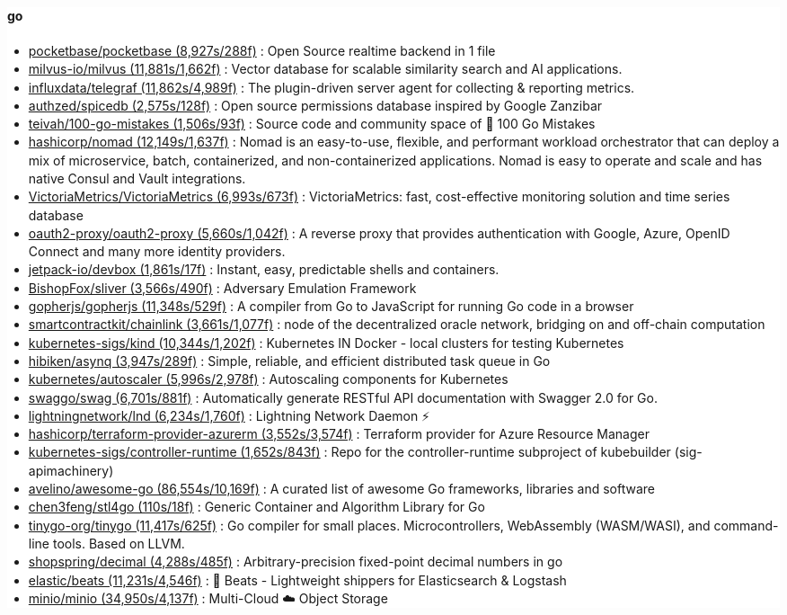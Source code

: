 #### go
* [pocketbase/pocketbase (8,927s/288f)](https://github.com/pocketbase/pocketbase) : Open Source realtime backend in 1 file
* [milvus-io/milvus (11,881s/1,662f)](https://github.com/milvus-io/milvus) : Vector database for scalable similarity search and AI applications.
* [influxdata/telegraf (11,862s/4,989f)](https://github.com/influxdata/telegraf) : The plugin-driven server agent for collecting & reporting metrics.
* [authzed/spicedb (2,575s/128f)](https://github.com/authzed/spicedb) : Open source permissions database inspired by Google Zanzibar
* [teivah/100-go-mistakes (1,506s/93f)](https://github.com/teivah/100-go-mistakes) : Source code and community space of 📖 100 Go Mistakes
* [hashicorp/nomad (12,149s/1,637f)](https://github.com/hashicorp/nomad) : Nomad is an easy-to-use, flexible, and performant workload orchestrator that can deploy a mix of microservice, batch, containerized, and non-containerized applications. Nomad is easy to operate and scale and has native Consul and Vault integrations.
* [VictoriaMetrics/VictoriaMetrics (6,993s/673f)](https://github.com/VictoriaMetrics/VictoriaMetrics) : VictoriaMetrics: fast, cost-effective monitoring solution and time series database
* [oauth2-proxy/oauth2-proxy (5,660s/1,042f)](https://github.com/oauth2-proxy/oauth2-proxy) : A reverse proxy that provides authentication with Google, Azure, OpenID Connect and many more identity providers.
* [jetpack-io/devbox (1,861s/17f)](https://github.com/jetpack-io/devbox) : Instant, easy, predictable shells and containers.
* [BishopFox/sliver (3,566s/490f)](https://github.com/BishopFox/sliver) : Adversary Emulation Framework
* [gopherjs/gopherjs (11,348s/529f)](https://github.com/gopherjs/gopherjs) : A compiler from Go to JavaScript for running Go code in a browser
* [smartcontractkit/chainlink (3,661s/1,077f)](https://github.com/smartcontractkit/chainlink) : node of the decentralized oracle network, bridging on and off-chain computation
* [kubernetes-sigs/kind (10,344s/1,202f)](https://github.com/kubernetes-sigs/kind) : Kubernetes IN Docker - local clusters for testing Kubernetes
* [hibiken/asynq (3,947s/289f)](https://github.com/hibiken/asynq) : Simple, reliable, and efficient distributed task queue in Go
* [kubernetes/autoscaler (5,996s/2,978f)](https://github.com/kubernetes/autoscaler) : Autoscaling components for Kubernetes
* [swaggo/swag (6,701s/881f)](https://github.com/swaggo/swag) : Automatically generate RESTful API documentation with Swagger 2.0 for Go.
* [lightningnetwork/lnd (6,234s/1,760f)](https://github.com/lightningnetwork/lnd) : Lightning Network Daemon ⚡️
* [hashicorp/terraform-provider-azurerm (3,552s/3,574f)](https://github.com/hashicorp/terraform-provider-azurerm) : Terraform provider for Azure Resource Manager
* [kubernetes-sigs/controller-runtime (1,652s/843f)](https://github.com/kubernetes-sigs/controller-runtime) : Repo for the controller-runtime subproject of kubebuilder (sig-apimachinery)
* [avelino/awesome-go (86,554s/10,169f)](https://github.com/avelino/awesome-go) : A curated list of awesome Go frameworks, libraries and software
* [chen3feng/stl4go (110s/18f)](https://github.com/chen3feng/stl4go) : Generic Container and Algorithm Library for Go
* [tinygo-org/tinygo (11,417s/625f)](https://github.com/tinygo-org/tinygo) : Go compiler for small places. Microcontrollers, WebAssembly (WASM/WASI), and command-line tools. Based on LLVM.
* [shopspring/decimal (4,288s/485f)](https://github.com/shopspring/decimal) : Arbitrary-precision fixed-point decimal numbers in go
* [elastic/beats (11,231s/4,546f)](https://github.com/elastic/beats) : 🐠 Beats - Lightweight shippers for Elasticsearch & Logstash
* [minio/minio (34,950s/4,137f)](https://github.com/minio/minio) : Multi-Cloud ☁️ Object Storage
